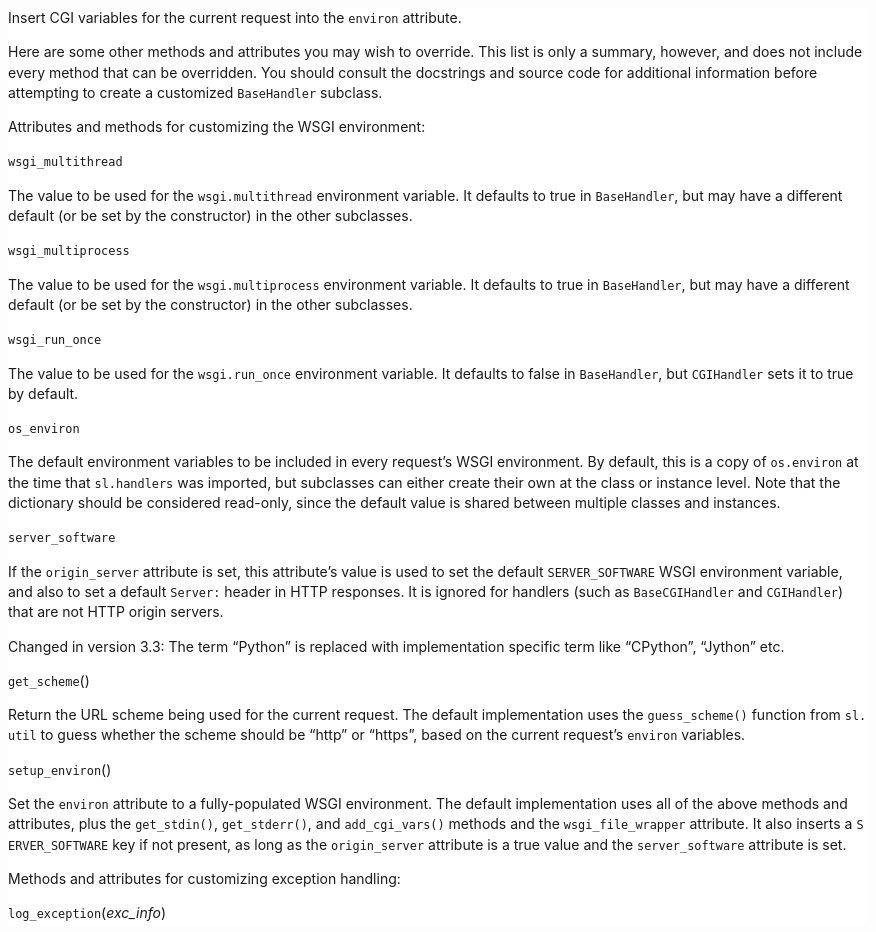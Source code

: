 Insert CGI variables for the current request into the  `environ`  attribute.

Here are some other methods and attributes you may wish to override. This list is only a summary, however, and does not include every method that can be overridden. You should consult the docstrings and source code for additional information before attempting to create a customized  `BaseHandler`  subclass.

Attributes and methods for customizing the WSGI environment:

`wsgi_multithread`

The value to be used for the  `wsgi.multithread`  environment variable. It defaults to true in  `BaseHandler`, but may have a different default (or be set by the constructor) in the other subclasses.

`wsgi_multiprocess`

The value to be used for the  `wsgi.multiprocess`  environment variable. It defaults to true in  `BaseHandler`, but may have a different default (or be set by the constructor) in the other subclasses.

`wsgi_run_once`

The value to be used for the  `wsgi.run_once`  environment variable. It defaults to false in  `BaseHandler`, but  `CGIHandler`  sets it to true by default.

`os_environ`

The default environment variables to be included in every request’s WSGI environment. By default, this is a copy of  `os.environ`  at the time that  `sl.handlers`  was imported, but subclasses can either create their own at the class or instance level. Note that the dictionary should be considered read-only, since the default value is shared between multiple classes and instances.

`server_software`

If the  `origin_server`  attribute is set, this attribute’s value is used to set the default  `SERVER_SOFTWARE`  WSGI environment variable, and also to set a default  `Server:`  header in HTTP responses. It is ignored for handlers (such as  `BaseCGIHandler`  and  `CGIHandler`) that are not HTTP origin servers.

Changed in version 3.3: The term “Python” is replaced with implementation specific term like “CPython”, “Jython” etc.

`get_scheme`()

Return the URL scheme being used for the current request. The default implementation uses the  `guess_scheme()`  function from  `sl.util`  to guess whether the scheme should be “http” or “https”, based on the current request’s  `environ`  variables.

`setup_environ`()

Set the  `environ`  attribute to a fully-populated WSGI environment. The default implementation uses all of the above methods and attributes, plus the  `get_stdin()`,  `get_stderr()`, and  `add_cgi_vars()` methods and the  `wsgi_file_wrapper`  attribute. It also inserts a  `SERVER_SOFTWARE`  key if not present, as long as the  `origin_server`  attribute is a true value and the  `server_software`  attribute is set.

Methods and attributes for customizing exception handling:

`log_exception`(_exc_info_)
